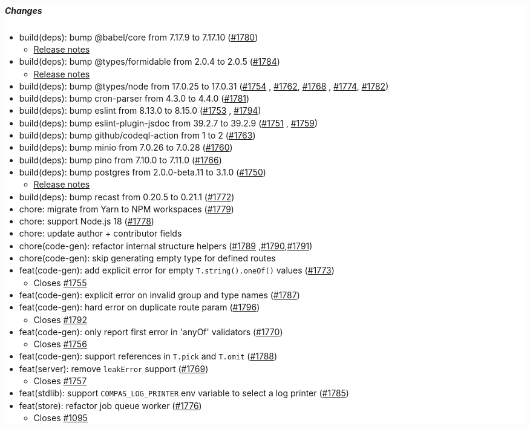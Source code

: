 ##### Changes

- build(deps): bump @babel/core from 7.17.9 to 7.17.10
  ([#1780](https://github.com/compasjs/compas/pull/1780))
  - [Release notes](https://github.com/babel/babel/releases)
- build(deps): bump @types/formidable from 2.0.4 to 2.0.5
  ([#1784](https://github.com/compasjs/compas/pull/1784))
  - [Release notes](https://github.com/DefinitelyTyped/DefinitelyTyped/releases)
- build(deps): bump @types/node from 17.0.25 to 17.0.31
  ([#1754](https://github.com/compasjs/compas/pull/1754) ,
  [#1762](https://github.com/compasjs/compas/pull/1762),
  [#1768](https://github.com/compasjs/compas/pull/1768) ,
  [#1774](https://github.com/compasjs/compas/pull/1774),
  [#1782](https://github.com/compasjs/compas/pull/1782))
- build(deps): bump cron-parser from 4.3.0 to 4.4.0
  ([#1781](https://github.com/compasjs/compas/pull/1781))
- build(deps): bump eslint from 8.13.0 to 8.15.0
  ([#1753](https://github.com/compasjs/compas/pull/1753) ,
  [#1794](https://github.com/compasjs/compas/pull/1794))
- build(deps): bump eslint-plugin-jsdoc from 39.2.7 to 39.2.9
  ([#1751](https://github.com/compasjs/compas/pull/1751) ,
  [#1759](https://github.com/compasjs/compas/pull/1759))
- build(deps): bump github/codeql-action from 1 to 2
  ([#1763](https://github.com/compasjs/compas/pull/1763))
- build(deps): bump minio from 7.0.26 to 7.0.28
  ([#1760](https://github.com/compasjs/compas/pull/1760))
- build(deps): bump pino from 7.10.0 to 7.11.0
  ([#1766](https://github.com/compasjs/compas/pull/1766))
- build(deps): bump postgres from 2.0.0-beta.11 to 3.1.0
  ([#1750](https://github.com/compasjs/compas/pull/1750))
  - [Release notes](https://github.com/porsager/postgres/releases)
- build(deps): bump recast from 0.20.5 to 0.21.1
  ([#1772](https://github.com/compasjs/compas/pull/1772))
- chore: migrate from Yarn to NPM workspaces
  ([#1779](https://github.com/compasjs/compas/pull/1779))
- chore: support Node.js 18
  ([#1778](https://github.com/compasjs/compas/pull/1778))
- chore: update author + contributor fields
- chore(code-gen): refactor internal structure helpers
  ([#1789](https://github.com/compasjs/compas/pull/1789)
  ,[#1790](https://github.com/compasjs/compas/pull/1790),[#1791](https://github.com/compasjs/compas/pull/1791))
- chore(code-gen): skip generating empty type for defined routes
- feat(code-gen): add explicit error for empty `T.string().oneOf()` values
  ([#1773](https://github.com/compasjs/compas/pull/1773))
  - Closes [#1755](https://github.com/compasjs/compas/pull/1755)
- feat(code-gen): explicit error on invalid group and type names
  ([#1787](https://github.com/compasjs/compas/pull/1787))
- feat(code-gen): hard error on duplicate route param
  ([#1796](https://github.com/compasjs/compas/pull/1796))
  - Closes [#1792](https://github.com/compasjs/compas/pull/1792)
- feat(code-gen): only report first error in 'anyOf' validators
  ([#1770](https://github.com/compasjs/compas/pull/1770))
  - Closes [#1756](https://github.com/compasjs/compas/pull/1756)
- feat(code-gen): support references in `T.pick` and `T.omit`
  ([#1788](https://github.com/compasjs/compas/pull/1788))
- feat(server): remove `leakError` support
  ([#1769](https://github.com/compasjs/compas/pull/1769))
  - Closes [#1757](https://github.com/compasjs/compas/pull/1757)
- feat(stdlib): support `COMPAS_LOG_PRINTER` env variable to select a log
  printer ([#1785](https://github.com/compasjs/compas/pull/1785))
- feat(store): refactor job queue worker
  ([#1776](https://github.com/compasjs/compas/pull/1776))
  - Closes [#1095](https://github.com/compasjs/compas/pull/1095)